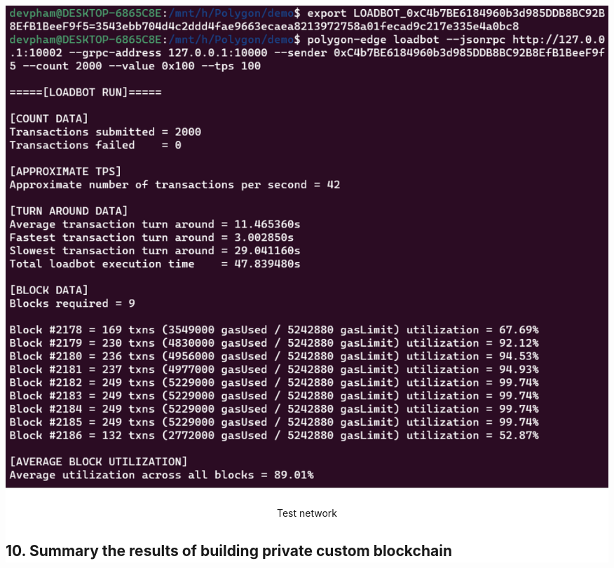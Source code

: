 ![Test network](./public/4.30.png "Test network")
<p align="center">
Test network
</p>
</p>

## 10. Summary the results of building private custom blockchain
